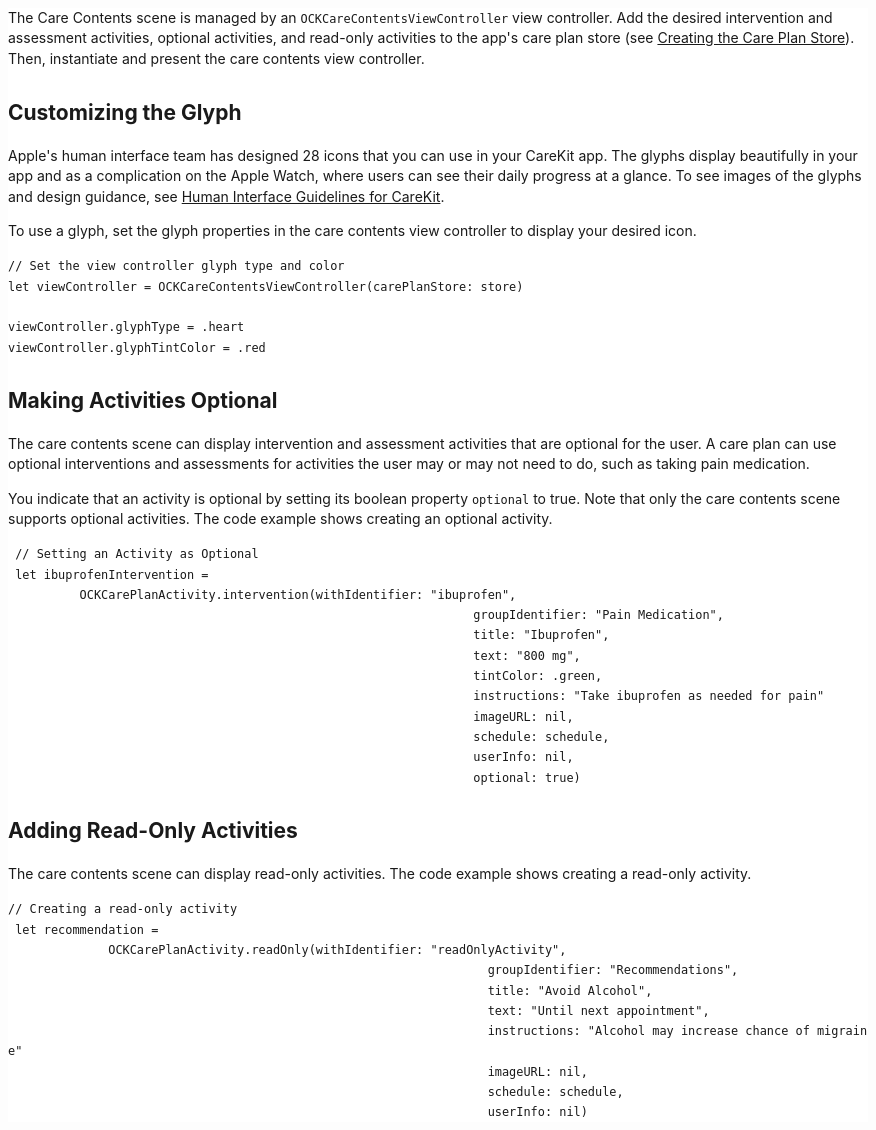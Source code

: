 The Care Contents scene is managed by an `OCKCareContentsViewController` view controller. Add the desired intervention and assessment activities, optional activities, and read-only activities to the app's care plan store (see [Creating the Care Plan Store](../AccessingCarePlanData/AccessingCarePlanData.html#creating)). Then, instantiate and present the care contents view controller.

## Customizing the Glyph
Apple's human interface team has designed 28 icons that you can use in your CareKit app. The glyphs display beautifully in your app and as a complication on the Apple Watch, where users can see their daily progress at a glance.
To see images of the glyphs and design guidance, see  [Human Interface Guidelines for CareKit](https://developer.apple.com/carekit/human-interface-guidelines/).

To use a glyph, set the glyph properties in the care contents view controller to display your desired icon.

    // Set the view controller glyph type and color
    let viewController = OCKCareContentsViewController(carePlanStore: store)
    
    viewController.glyphType = .heart
    viewController.glyphTintColor = .red

## Making Activities Optional
The care contents scene can display intervention and assessment activities that are optional for the user. A care plan can use optional interventions and assessments for activities the user may or may not need to do, such as taking pain medication.

You indicate that an activity is optional by setting its boolean property `optional` to true. Note that only the care contents scene supports optional activities. The code example shows creating an optional activity.

     // Setting an Activity as Optional
     let ibuprofenIntervention = 
              OCKCarePlanActivity.intervention(withIdentifier: "ibuprofen",
                                                                     groupIdentifier: "Pain Medication",
                                                                     title: "Ibuprofen",           
                                                                     text: "800 mg",
                                                                     tintColor: .green,
                                                                     instructions: "Take ibuprofen as needed for pain"   
                                                                     imageURL: nil,    
                                                                     schedule: schedule,
                                                                     userInfo: nil,
                                                                     optional: true)

## Adding Read-Only Activities
The care contents scene can display read-only activities. The code example shows creating a read-only activity.

    // Creating a read-only activity
     let recommendation = 
                  OCKCarePlanActivity.readOnly(withIdentifier: "readOnlyActivity",
                                                                       groupIdentifier: "Recommendations",
                                                                       title: "Avoid Alcohol",           
                                                                       text: "Until next appointment",   
                                                                       instructions: "Alcohol may increase chance of migraine"   
                                                                       imageURL: nil,    
                                                                       schedule: schedule,
                                                                       userInfo: nil)
                                                                         